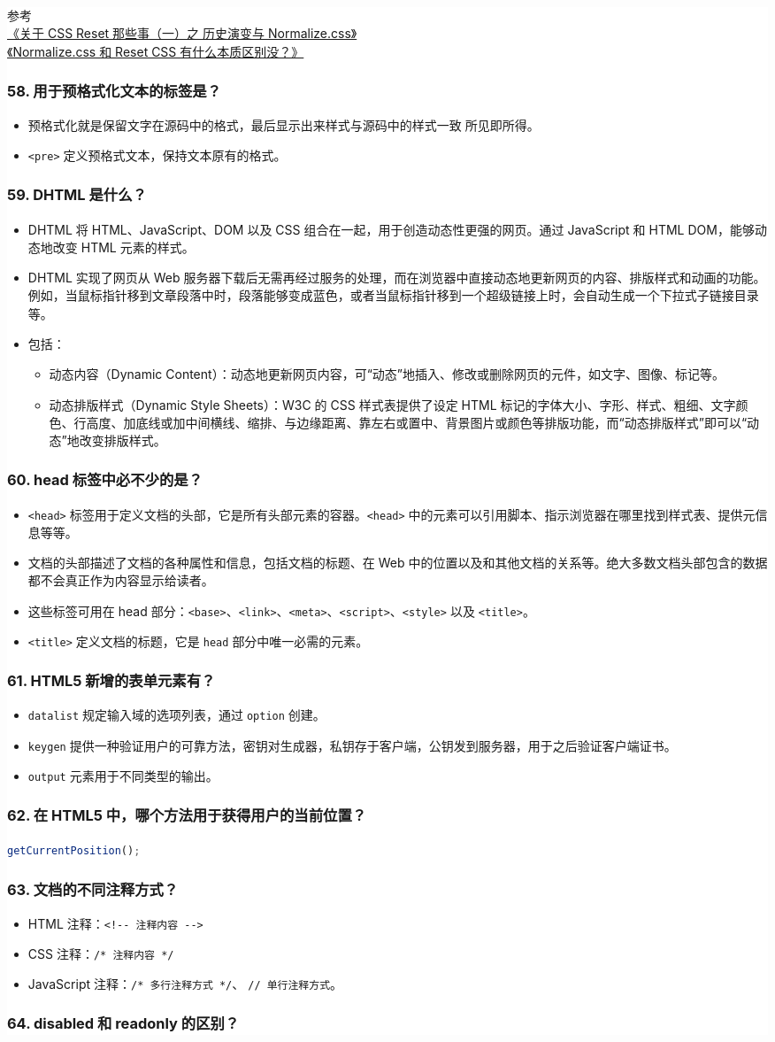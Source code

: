 参考  
[《关于 CSS Reset 那些事（一）之 历史演变与 Normalize.css》](https://segmentfault.com/a/1190000003021766#articleHeader0)  
[《Normalize.css 和 Reset CSS 有什么本质区别没？》](https://segmentfault.com/q/1010000000117189)

### 58. 用于预格式化文本的标签是？

- 预格式化就是保留文字在源码中的格式，最后显示出来样式与源码中的样式一致 所见即所得。

- `<pre>` 定义预格式文本，保持文本原有的格式。

### 59. DHTML 是什么？

- DHTML 将 HTML、JavaScript、DOM 以及 CSS 组合在一起，用于创造动态性更强的网页。通过 JavaScript 和 HTML DOM，能够动态地改变 HTML 元素的样式。

- DHTML 实现了网页从 Web 服务器下载后无需再经过服务的处理，而在浏览器中直接动态地更新网页的内容、排版样式和动画的功能。例如，当鼠标指针移到文章段落中时，段落能够变成蓝色，或者当鼠标指针移到一个超级链接上时，会自动生成一个下拉式子链接目录等。

- 包括：

  - 动态内容（Dynamic Content）：动态地更新网页内容，可“动态”地插入、修改或删除网页的元件，如文字、图像、标记等。

  - 动态排版样式（Dynamic Style Sheets）：W3C 的 CSS 样式表提供了设定 HTML 标记的字体大小、字形、样式、粗细、文字颜色、行高度、加底线或加中间横线、缩排、与边缘距离、靠左右或置中、背景图片或颜色等排版功能，而“动态排版样式”即可以“动态”地改变排版样式。

### 60. head 标签中必不少的是？

- `<head>` 标签用于定义文档的头部，它是所有头部元素的容器。`<head>` 中的元素可以引用脚本、指示浏览器在哪里找到样式表、提供元信息等等。

- 文档的头部描述了文档的各种属性和信息，包括文档的标题、在 Web 中的位置以及和其他文档的关系等。绝大多数文档头部包含的数据都不会真正作为内容显示给读者。

- 这些标签可用在 head 部分：`<base>`、`<link>`、`<meta>`、`<script>`、`<style>` 以及 `<title>`。

- `<title>` 定义文档的标题，它是 `head` 部分中唯一必需的元素。

### 61. HTML5 新增的表单元素有？

- `datalist` 规定输入域的选项列表，通过 `option` 创建。

- `keygen` 提供一种验证用户的可靠方法，密钥对生成器，私钥存于客户端，公钥发到服务器，用于之后验证客户端证书。

- `output` 元素用于不同类型的输出。

### 62. 在 HTML5 中，哪个方法用于获得用户的当前位置？

```js
getCurrentPosition();
```

### 63. 文档的不同注释方式？

- HTML 注释：`<!-- 注释内容 -->`

- CSS 注释：`/* 注释内容 */`

- JavaScript 注释：`/* 多行注释方式 */`、 `// 单行注释方式`。

### 64. disabled 和 readonly 的区别？
